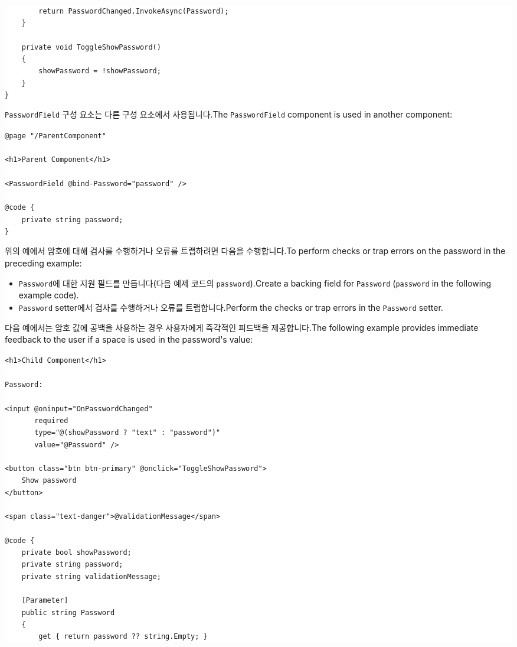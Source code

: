 ```razor
        return PasswordChanged.InvokeAsync(Password);
    }

    private void ToggleShowPassword()
    {
        showPassword = !showPassword;
    }
}
```

<span data-ttu-id="1774e-183">`PasswordField` 구성 요소는 다른 구성 요소에서 사용됩니다.</span><span class="sxs-lookup"><span data-stu-id="1774e-183">The `PasswordField` component is used in another component:</span></span>

```razor
@page "/ParentComponent"

<h1>Parent Component</h1>

<PasswordField @bind-Password="password" />

@code {
    private string password;
}
```

<span data-ttu-id="1774e-184">위의 예에서 암호에 대해 검사를 수행하거나 오류를 트랩하려면 다음을 수행합니다.</span><span class="sxs-lookup"><span data-stu-id="1774e-184">To perform checks or trap errors on the password in the preceding example:</span></span>

* <span data-ttu-id="1774e-185">`Password`에 대한 지원 필드를 만듭니다(다음 예제 코드의 `password`).</span><span class="sxs-lookup"><span data-stu-id="1774e-185">Create a backing field for `Password` (`password` in the following example code).</span></span>
* <span data-ttu-id="1774e-186">`Password` setter에서 검사를 수행하거나 오류를 트랩합니다.</span><span class="sxs-lookup"><span data-stu-id="1774e-186">Perform the checks or trap errors in the `Password` setter.</span></span>

<span data-ttu-id="1774e-187">다음 예에서는 암호 값에 공백을 사용하는 경우 사용자에게 즉각적인 피드백을 제공합니다.</span><span class="sxs-lookup"><span data-stu-id="1774e-187">The following example provides immediate feedback to the user if a space is used in the password's value:</span></span>

```razor
<h1>Child Component</h1>

Password: 

<input @oninput="OnPasswordChanged" 
       required 
       type="@(showPassword ? "text" : "password")" 
       value="@Password" />

<button class="btn btn-primary" @onclick="ToggleShowPassword">
    Show password
</button>

<span class="text-danger">@validationMessage</span>

@code {
    private bool showPassword;
    private string password;
    private string validationMessage;

    [Parameter]
    public string Password
    {
        get { return password ?? string.Empty; }
```